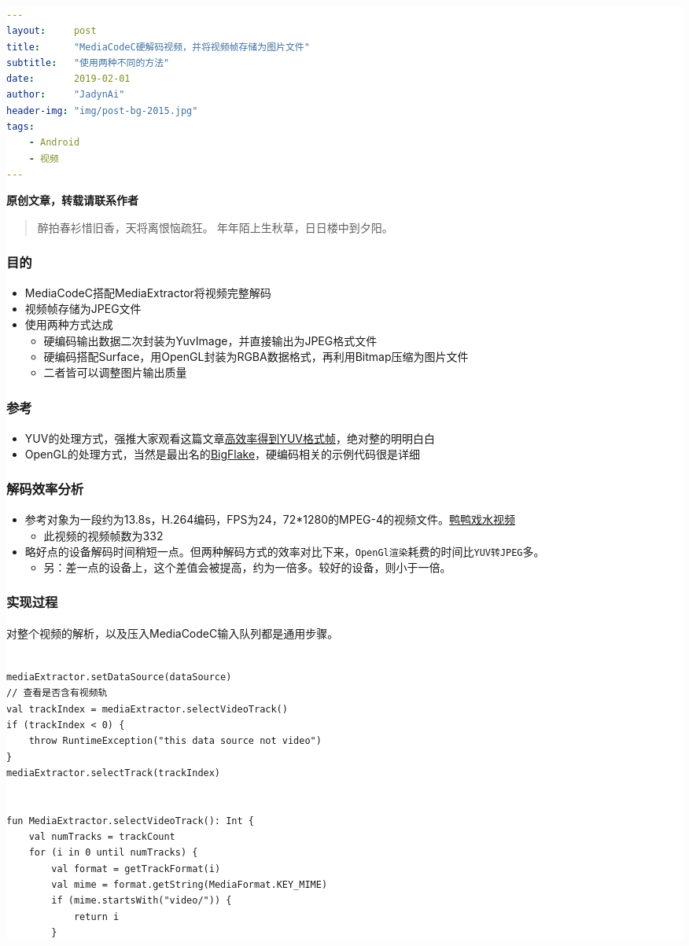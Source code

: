 ```yaml
---
layout:     post
title:      "MediaCodeC硬解码视频，并将视频帧存储为图片文件"
subtitle:   "使用两种不同的方法"
date:       2019-02-01
author:     "JadynAi"
header-img: "img/post-bg-2015.jpg"
tags:
    - Android
    - 视频
---
```


**原创文章，转载请联系作者**
>醉拍春衫惜旧香，天将离恨恼疏狂。
>年年陌上生秋草，日日楼中到夕阳。

### 目的
- MediaCodeC搭配MediaExtractor将视频完整解码
- 视频帧存储为JPEG文件
- 使用两种方式达成
    - 硬编码输出数据二次封装为YuvImage，并直接输出为JPEG格式文件
    - 硬编码搭配Surface，用OpenGL封装为RGBA数据格式，再利用Bitmap压缩为图片文件
    - 二者皆可以调整图片输出质量
      
### 参考

- YUV的处理方式，强推大家观看这篇文章[高效率得到YUV格式帧](https://www.polarxiong.com/archives/Android-MediaCodec%E8%A7%86%E9%A2%91%E6%96%87%E4%BB%B6%E7%A1%AC%E4%BB%B6%E8%A7%A3%E7%A0%81-%E9%AB%98%E6%95%88%E7%8E%87%E5%BE%97%E5%88%B0YUV%E6%A0%BC%E5%BC%8F%E5%B8%A7-%E5%BF%AB%E9%80%9F%E4%BF%9D%E5%AD%98JPEG%E5%9B%BE%E7%89%87-%E4%B8%8D%E4%BD%BF%E7%94%A8OpenGL.html)，绝对整的明明白白
- OpenGL的处理方式，当然是最出名的[BigFlake](https://bigflake.com/mediacodec/ExtractMpegFramesTest_egl14.java.txt)，硬编码相关的示例代码很是详细

### 解码效率分析
- 参考对象为一段约为13.8s，H.264编码，FPS为24，72*1280的MPEG-4的视频文件。[鸭鸭戏水视频](https://raw.githubusercontent.com/JadynAi/MediaLearn/master/pic/yazi.mp4)
	- 此视频的视频帧数为332	
- 略好点的设备解码时间稍短一点。但两种解码方式的效率对比下来，`OpenGl渲染`耗费的时间比`YUV转JPEG`多。
	- 另：差一点的设备上，这个差值会被提高，约为一倍多。较好的设备，则小于一倍。
	
### 实现过程
对整个视频的解析，以及压入MediaCodeC输入队列都是通用步骤。

```

mediaExtractor.setDataSource(dataSource)
// 查看是否含有视频轨
val trackIndex = mediaExtractor.selectVideoTrack()
if (trackIndex < 0) {
    throw RuntimeException("this data source not video")
}
mediaExtractor.selectTrack(trackIndex)
      
       
fun MediaExtractor.selectVideoTrack(): Int {
    val numTracks = trackCount
    for (i in 0 until numTracks) {
        val format = getTrackFormat(i)
        val mime = format.getString(MediaFormat.KEY_MIME)
        if (mime.startsWith("video/")) {
            return i
        }
```